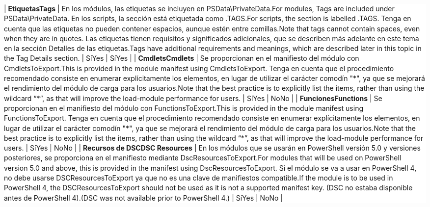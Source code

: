 | <span data-ttu-id="4e17f-165">**Etiquetas**</span><span class="sxs-lookup"><span data-stu-id="4e17f-165">**Tags**</span></span> | <span data-ttu-id="4e17f-166">En los módulos, las etiquetas se incluyen en PSData\PrivateData.</span><span class="sxs-lookup"><span data-stu-id="4e17f-166">For modules, Tags are included under PSData\PrivateData.</span></span> <span data-ttu-id="4e17f-167">En los scripts, la sección está etiquetada como .TAGS.</span><span class="sxs-lookup"><span data-stu-id="4e17f-167">For scripts, the section is labelled .TAGS.</span></span> <span data-ttu-id="4e17f-168">Tenga en cuenta que las etiquetas no pueden contener espacios, aunque estén entre comillas.</span><span class="sxs-lookup"><span data-stu-id="4e17f-168">Note that tags cannot contain spaces, even when they are in quotes.</span></span> <span data-ttu-id="4e17f-169">Las etiquetas tienen requisitos y significados adicionales, que se describen más adelante en este tema en la sección Detalles de las etiquetas.</span><span class="sxs-lookup"><span data-stu-id="4e17f-169">Tags have additional requirements and meanings, which are described later in this topic in the Tag Details section.</span></span> | <span data-ttu-id="4e17f-170">Sí</span><span class="sxs-lookup"><span data-stu-id="4e17f-170">Yes</span></span> | <span data-ttu-id="4e17f-171">Sí</span><span class="sxs-lookup"><span data-stu-id="4e17f-171">Yes</span></span> |
| <span data-ttu-id="4e17f-172">**Cmdlets**</span><span class="sxs-lookup"><span data-stu-id="4e17f-172">**Cmdlets**</span></span> | <span data-ttu-id="4e17f-173">Se proporcionan en el manifiesto del módulo con CmdletsToExport.</span><span class="sxs-lookup"><span data-stu-id="4e17f-173">This is provided in the module manifest using CmdletsToExport.</span></span> <span data-ttu-id="4e17f-174">Tenga en cuenta que el procedimiento recomendado consiste en enumerar explícitamente los elementos, en lugar de utilizar el carácter comodín "\*", ya que se mejorará el rendimiento del módulo de carga para los usuarios.</span><span class="sxs-lookup"><span data-stu-id="4e17f-174">Note that the best practice is to explicitly list the items, rather than using the wildcard “\*”, as that will improve the load-module performance for users.</span></span> | <span data-ttu-id="4e17f-175">Sí</span><span class="sxs-lookup"><span data-stu-id="4e17f-175">Yes</span></span> | <span data-ttu-id="4e17f-176">No</span><span class="sxs-lookup"><span data-stu-id="4e17f-176">No</span></span> |
| <span data-ttu-id="4e17f-177">**Funciones**</span><span class="sxs-lookup"><span data-stu-id="4e17f-177">**Functions**</span></span> | <span data-ttu-id="4e17f-178">Se proporcionan en el manifiesto del módulo con FunctionsToExport.</span><span class="sxs-lookup"><span data-stu-id="4e17f-178">This is provided in the module manifest using FunctionsToExport.</span></span> <span data-ttu-id="4e17f-179">Tenga en cuenta que el procedimiento recomendado consiste en enumerar explícitamente los elementos, en lugar de utilizar el carácter comodín "\*", ya que se mejorará el rendimiento del módulo de carga para los usuarios.</span><span class="sxs-lookup"><span data-stu-id="4e17f-179">Note that the best practice is to explicitly list the items, rather than using the wildcard “\*”, as that will improve the load-module performance for users.</span></span> | <span data-ttu-id="4e17f-180">Sí</span><span class="sxs-lookup"><span data-stu-id="4e17f-180">Yes</span></span> | <span data-ttu-id="4e17f-181">No</span><span class="sxs-lookup"><span data-stu-id="4e17f-181">No</span></span> |
| <span data-ttu-id="4e17f-182">**Recursos de DSC**</span><span class="sxs-lookup"><span data-stu-id="4e17f-182">**DSC Resources**</span></span> | <span data-ttu-id="4e17f-183">En los módulos que se usarán en PowerShell versión 5.0 y versiones posteriores, se proporciona en el manifiesto mediante DscResourcesToExport.</span><span class="sxs-lookup"><span data-stu-id="4e17f-183">For modules that will be used on PowerShell version 5.0 and above, this is provided in the manifest using DscResourcesToExport.</span></span> <span data-ttu-id="4e17f-184">Si el módulo se va a usar en PowerShell 4, no debe usarse DSCResourcesToExport ya que no es una clave de manifiestos compatible.</span><span class="sxs-lookup"><span data-stu-id="4e17f-184">If the module is to be used in PowerShell 4, the DSCResourcesToExport should not be used as it is not a supported manifest key.</span></span> <span data-ttu-id="4e17f-185">(DSC no estaba disponible antes de PowerShell 4).</span><span class="sxs-lookup"><span data-stu-id="4e17f-185">(DSC was not available prior to PowerShell 4.)</span></span> | <span data-ttu-id="4e17f-186">Sí</span><span class="sxs-lookup"><span data-stu-id="4e17f-186">Yes</span></span> | <span data-ttu-id="4e17f-187">No</span><span class="sxs-lookup"><span data-stu-id="4e17f-187">No</span></span> |